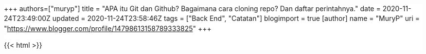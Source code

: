 +++
 authors=["muryp"] 
title = "APA itu Git dan Github? Bagaimana cara cloning repo? Dan daftar perintahnya."
date = 2020-11-24T23:49:00Z
updated = 2020-11-24T23:58:46Z
tags = ["Back End", "Catatan"]
blogimport = true 
[author]
	name = "MuryP"
	uri = "https://www.blogger.com/profile/14798613158789333825"
+++

 {{< html >}} 